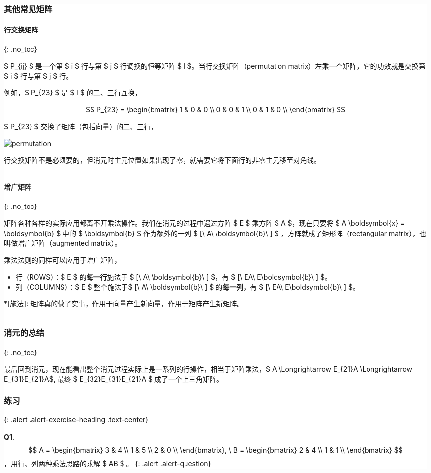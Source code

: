 
### 其他常见矩阵

#### 行交换矩阵
{: .no_toc}

$ P_{ij} $ 是一个第 $ i $ 行与第 $ j $ 行调换的恒等矩阵 $ I $。当行交换矩阵（permutation matrix）左乘一个矩阵，它的功效就是交换第 $ i $ 行与第 $ j $ 行。

例如，$ P_{23} $ 是 $ I $ 的二、三行互换，

$$
P_{23} =
\begin{bmatrix}
1  &  0 & 0  \\
0  &  0 & 1  \\
0  &  1 & 0  \\
\end{bmatrix}
$$

$ P_{23} $ 交换了矩阵（包括向量）的二、三行，

![permutation](https://wx2.sinaimg.cn/large/9f1c5669gy1ftsyumajbgj20h302laba.jpg "Permutation")

行交换矩阵不是必须要的，但消元时主元位置如果出现了零，就需要它将下面行的非零主元移至对角线。

---
#### 增广矩阵
{: .no_toc}

矩阵各种各样的实际应用都离不开乘法操作。我们在消元的过程中遇过方阵 $ E $ 乘方阵 $ A $，现在只要将 $ A \boldsymbol{x} = \boldsymbol{b} $ 中的 $ \boldsymbol{b} $ 作为额外的一列 $ [\ A\ \boldsymbol{b}\ ] $ ，方阵就成了矩形阵（rectangular matrix），也叫做增广矩阵（augmented matrix）。

乘法法则的同样可以应用于增广矩阵，
- 行（ROWS）：$ E $ 的**每一行**施法于 $ [\ A\ \boldsymbol{b}\ ] $，有 $ [\ EA\ E\boldsymbol{b}\ ] $。
- 列（COLUMNS）：$ E $ 整个施法于$ [\ A\ \boldsymbol{b}\ ] $ 的**每一列**，有 $ [\ EA\ E\boldsymbol{b}\ ] $。

*[施法]: 矩阵真的做了实事，作用于向量产生新向量，作用于矩阵产生新矩阵。

---
### 消元的总结
{: .no_toc}

最后回到消元，现在能看出整个消元过程实际上是一系列的行操作，相当于矩阵乘法，$ A \Longrightarrow E_{21}A \Longrightarrow E_{31}E_{21}A$, 最终 $ E_{32}E_{31}E_{21}A $ 成了一个上三角矩阵。


### 练习
{: .alert .alert-exercise-heading .text-center}

**Q1**. $$
A =
\begin{bmatrix}
3 & 4 \\
1 & 5 \\
2 & 0 \\
\end{bmatrix}, \
B =
\begin{bmatrix}
2 & 4 \\
1 & 1 \\
\end{bmatrix}
$$
，用行、列两种乘法思路的求解 $ AB $ 。
{: .alert .alert-question}
